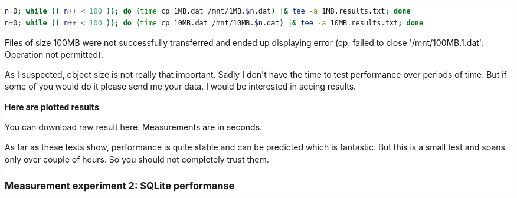 ```bash
n=0; while (( n++ < 100 )); do (time cp 1MB.dat /mnt/1MB.$n.dat) |& tee -a 1MB.results.txt; done
n=0; while (( n++ < 100 )); do (time cp 10MB.dat /mnt/10MB.$n.dat) |& tee -a 10MB.results.txt; done
```

Files of size 100MB were not successfully transferred and ended up displaying error (cp: failed to close '/mnt/100MB.1.dat': Operation not permitted).

As I suspected, object size is not really that important. Sadly I don't have the time to test performance over periods of time. But if some of you would do it please send me your data. I would be interested in seeing results.

**Here are plotted results**

You can download [raw result here](/files/do-fuse/copy-benchmarks.tsv). Measurements are in seconds.

<script src="//cdn.plot.ly/plotly-latest.min.js"></script>
<div id="copy-benchmarks"></div>
<script>
(function(){
	var request = new XMLHttpRequest();
	request.open("GET", "/files/do-fuse/copy-benchmarks.tsv", true);
	request.onload = function() {
		if (request.status >= 200 && request.status < 400) {
			var payload = request.responseText.trim();
			var tsv = payload.split("\n");
			for (var i=0; i<tsv.length; i++) { tsv[i] = tsv[i].split("\t"); }
			var traces = [];
			var headers = tsv[0];
			tsv.shift();
			Array.prototype.forEach.call(headers, function(el, idx) {
				var x = [];
				var y = [];
				for (var j=0; j<tsv.length; j++) {
					x.push(j);
					y.push(parseFloat(tsv[j][idx].replace(",", ".")));
				}
				traces.push({ x: x, y: y, type: "scatter", name: el, line: { width: 1, shape: "spline" } });
			});
			var copy = Plotly.newPlot("copy-benchmarks", traces, { legend: {"orientation": "h"}, height: 400, margin: { l: 40, r: 0, b: 20, t: 30, pad: 0 }, yaxis: { title: "execution time in seconds", titlefont: { size: 12 } }, xaxis: { title: "fn(i)", titlefont: { size: 12 } } });
		} else { }
	};
	request.onerror = function() { };
	request.send(null);
})();
</script>

As far as these tests show, performance is quite stable and can be predicted which is fantastic. But this is a small test and spans only over couple of hours. So you should not completely trust them.

### Measurement experiment 2: SQLite performanse
